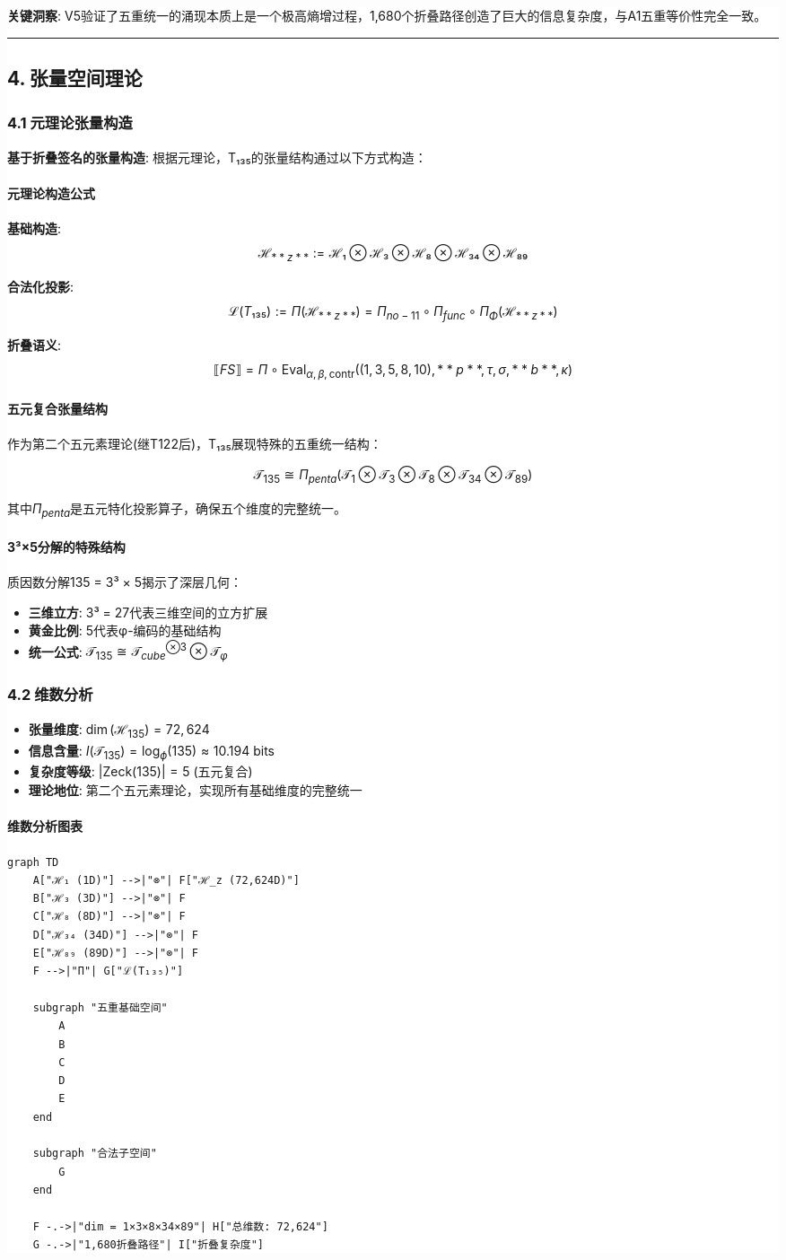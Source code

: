 **关键洞察**: V5验证了五重统一的涌现本质上是一个极高熵增过程，1,680个折叠路径创造了巨大的信息复杂度，与A1五重等价性完全一致。

---

## 4. 张量空间理论

### 4.1 元理论张量构造
**基于折叠签名的张量构造**: 根据元理论，T₁₃₅的张量结构通过以下方式构造：

#### 元理论构造公式
**基础构造**: 
$$ℋ_{**z**} := ℋ₁ ⊗ ℋ₃ ⊗ ℋ₈ ⊗ ℋ₃₄ ⊗ ℋ₈₉$$

**合法化投影**:
$$ℒ(T₁₃₅) := Π(ℋ_{**z**}) = Π_{no-11} ∘ Π_{func} ∘ Π_Φ(ℋ_{**z**})$$

**折叠语义**:
$$⟦FS⟧ = Π ∘ \text{Eval}_{α,β,\text{contr}}((1,3,5,8,10),**p**,τ,σ,**b**,κ)$$

#### 五元复合张量结构
作为第二个五元素理论(继T122后)，T₁₃₅展现特殊的五重统一结构：

$$\mathcal{T}_{135} \cong \Pi_{penta}\left( \mathcal{T}_1 \otimes \mathcal{T}_3 \otimes \mathcal{T}_8 \otimes \mathcal{T}_{34} \otimes \mathcal{T}_{89} \right)$$

其中$\Pi_{penta}$是五元特化投影算子，确保五个维度的完整统一。

#### 3³×5分解的特殊结构
质因数分解135 = 3³ × 5揭示了深层几何：
- **三维立方**: 3³ = 27代表三维空间的立方扩展
- **黄金比例**: 5代表φ-编码的基础结构
- **统一公式**: $\mathcal{T}_{135} \cong \mathcal{T}_{cube}^{⊗3} \otimes \mathcal{T}_{φ}$

### 4.2 维数分析
- **张量维度**: $\dim(\mathcal{H}_{135}) = 72,624$
- **信息含量**: $I(\mathcal{T}_{135}) = \log_\phi(135) \approx 10.194$ bits
- **复杂度等级**: $|\text{Zeck}(135)| = 5$ (五元复合)
- **理论地位**: 第二个五元素理论，实现所有基础维度的完整统一

#### 维数分析图表

```mermaid
graph TD
    A["ℋ₁ (1D)"] -->|"⊗"| F["ℋ_z (72,624D)"]
    B["ℋ₃ (3D)"] -->|"⊗"| F
    C["ℋ₈ (8D)"] -->|"⊗"| F
    D["ℋ₃₄ (34D)"] -->|"⊗"| F
    E["ℋ₈₉ (89D)"] -->|"⊗"| F
    F -->|"Π"| G["ℒ(T₁₃₅)"]
    
    subgraph "五重基础空间"
        A
        B
        C
        D
        E
    end
    
    subgraph "合法子空间"
        G
    end
    
    F -.->|"dim = 1×3×8×34×89"| H["总维数: 72,624"]
    G -.->|"1,680折叠路径"| I["折叠复杂度"]
```
